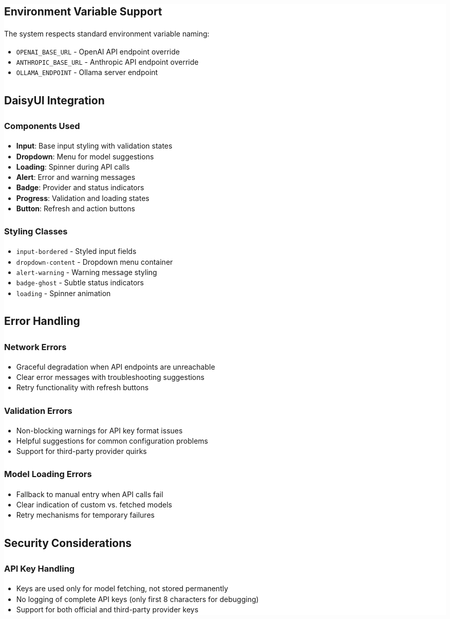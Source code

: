 ## Environment Variable Support

The system respects standard environment variable naming:

- `OPENAI_BASE_URL` - OpenAI API endpoint override
- `ANTHROPIC_BASE_URL` - Anthropic API endpoint override
- `OLLAMA_ENDPOINT` - Ollama server endpoint

## DaisyUI Integration

### Components Used
- **Input**: Base input styling with validation states
- **Dropdown**: Menu for model suggestions
- **Loading**: Spinner during API calls
- **Alert**: Error and warning messages
- **Badge**: Provider and status indicators
- **Progress**: Validation and loading states
- **Button**: Refresh and action buttons

### Styling Classes
- `input-bordered` - Styled input fields
- `dropdown-content` - Dropdown menu container
- `alert-warning` - Warning message styling
- `badge-ghost` - Subtle status indicators
- `loading` - Spinner animation

## Error Handling

### Network Errors
- Graceful degradation when API endpoints are unreachable
- Clear error messages with troubleshooting suggestions
- Retry functionality with refresh buttons

### Validation Errors
- Non-blocking warnings for API key format issues
- Helpful suggestions for common configuration problems
- Support for third-party provider quirks

### Model Loading Errors
- Fallback to manual entry when API calls fail
- Clear indication of custom vs. fetched models
- Retry mechanisms for temporary failures

## Security Considerations

### API Key Handling
- Keys are used only for model fetching, not stored permanently
- No logging of complete API keys (only first 8 characters for debugging)
- Support for both official and third-party provider keys
